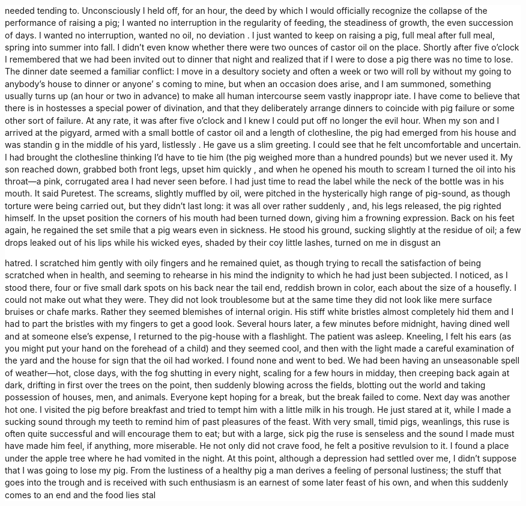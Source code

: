 needed tending to. Unconsciously I held off, for an hour, the deed by which I would officially recognize the collapse of the performance of raising a pig; I wanted no interruption in the regularity of feeding, the steadiness of growth, the even succession of days. I wanted no interruption, wanted no oil, no deviation . I just wanted to keep on raising a pig, full meal after full meal, spring into summer into fall. I didn’t even know whether there were two ounces of castor oil on the place. Shortly after five o’clock I remembered that we had been invited out to dinner that night and realized that if I were to dose a pig there was no time to lose. The dinner date seemed a familiar conflict: I move in a desultory society and often a week or two will roll by without my going to anybody’s house to dinner or anyone’ s coming to mine, but when an occasion does arise, and I am summoned, something usually turns up (an hour or two in advance) to make all human intercourse seem vastly inappropr iate. I have come to believe that there is in hostesses a special power of divination, and that they deliberately arrange dinners to coincide with pig failure or some other sort of failure. At any rate, it was after five o’clock and I knew I could put off no longer the evil hour. When my son and I arrived at the pigyard, armed with a small bottle of castor oil and a length of clothesline, the pig had emerged from his house and was standin g in the middle of his yard, listlessly . He gave us a slim greeting. I could see that he felt uncomfortable and uncertain. I had brought the clothesline thinking I’d have to tie him (the pig weighed more than a hundred pounds) but we never used it. My son reached down, grabbed both front legs, upset him quickly , and when he opened his mouth to scream I turned the oil into his throat—a pink, corrugated area I had never seen before. I had just time to read the label while the neck of the bottle was in his mouth. It said Puretest. The screams, slightly muffled by oil, were pitched in the hysterically high range of pig-sound, as though torture were being carried out, but they didn’t last long: it was all over rather suddenly , and, his legs released, the pig righted himself. In the upset position the corners of his mouth had been turned down, giving him a frowning expression. Back on his feet again, he regained the set smile that a pig wears even in sickness. He stood his ground, sucking slightly at the residue of oil; a few drops leaked out of his lips while his wicked eyes, shaded by their coy little lashes, turned on me in disgust an

hatred. I scratched him gently with oily fingers and he remained quiet, as though trying to recall the satisfaction of being scratched when in health, and seeming to rehearse in his mind the indignity to which he had just been subjected. I noticed, as I stood there, four or five small dark spots on his back near the tail end, reddish brown in color, each about the size of a housefly. I could not make out what they were. They did not look troublesome but at the same time they did not look like mere surface bruises or chafe marks. Rather they seemed blemishes of internal origin. His stiff white bristles almost completely hid them and I had to part the bristles with my fingers to get a good look. Several hours later, a few minutes before midnight, having dined well and at someone else’s expense, I returned to the pig-house with a flashlight. The patient was asleep. Kneeling, I felt his ears (as you might put your hand on the forehead of a child) and they seemed cool, and then with the light made a careful examination of the yard and the house for sign that the oil had worked. I found none and went to bed. We had been having an unseasonable spell of weather—hot, close days, with the fog shutting in every night, scaling for a few hours in midday, then creeping back again at dark, drifting in first over the trees on the point, then suddenly blowing across the fields, blotting out the world and taking possession of houses, men, and animals. Everyone kept hoping for a break, but the break failed to come. Next day was another hot one. I visited the pig before breakfast and tried to tempt him with a little milk in his trough. He just stared at it, while I made a sucking sound through my teeth to remind him of past pleasures of the feast. With very small, timid pigs, weanlings, this ruse is often quite successful and will encourage them to eat; but with a large, sick pig the ruse is senseless and the sound I made must have made him feel, if anything, more miserable. He not only did not crave food, he felt a positive revulsion to it. I found a place under the apple tree where he had vomited in the night. At this point, although a depression had settled over me, I didn’t suppose that I was going to lose my pig. From the lustiness of a healthy pig a man derives a feeling of personal lustiness; the stuff that goes into the trough and is received with such enthusiasm is an earnest of some later feast of his own, and when this suddenly comes to an end and the food lies stal
